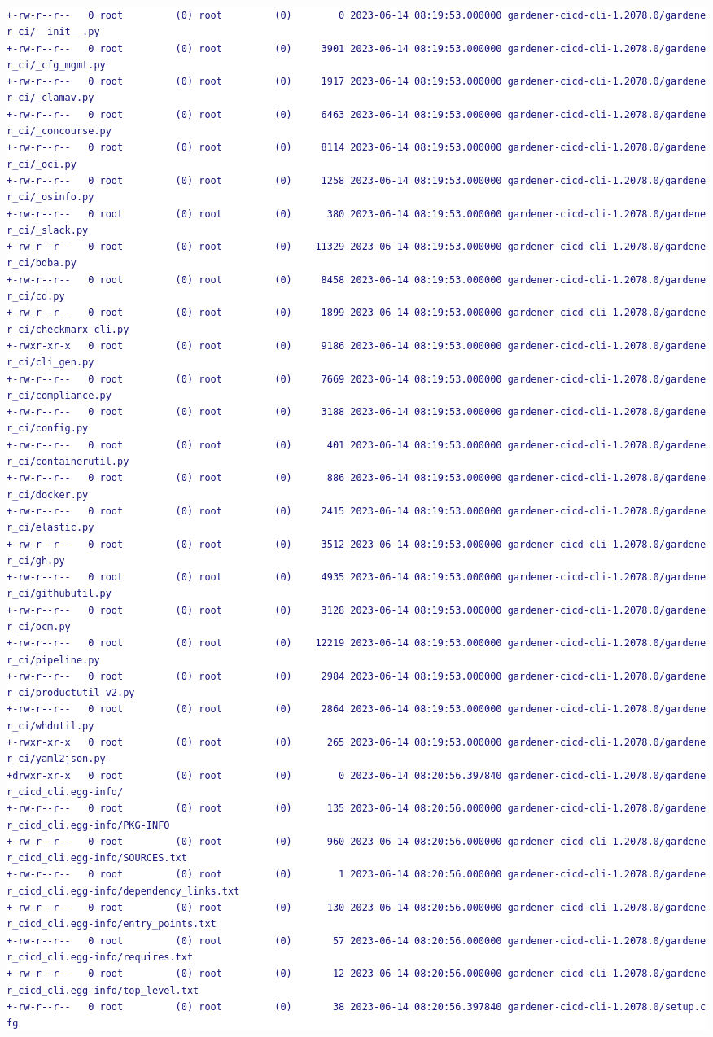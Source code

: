 ```diff
+-rw-r--r--   0 root         (0) root         (0)        0 2023-06-14 08:19:53.000000 gardener-cicd-cli-1.2078.0/gardener_ci/__init__.py
+-rw-r--r--   0 root         (0) root         (0)     3901 2023-06-14 08:19:53.000000 gardener-cicd-cli-1.2078.0/gardener_ci/_cfg_mgmt.py
+-rw-r--r--   0 root         (0) root         (0)     1917 2023-06-14 08:19:53.000000 gardener-cicd-cli-1.2078.0/gardener_ci/_clamav.py
+-rw-r--r--   0 root         (0) root         (0)     6463 2023-06-14 08:19:53.000000 gardener-cicd-cli-1.2078.0/gardener_ci/_concourse.py
+-rw-r--r--   0 root         (0) root         (0)     8114 2023-06-14 08:19:53.000000 gardener-cicd-cli-1.2078.0/gardener_ci/_oci.py
+-rw-r--r--   0 root         (0) root         (0)     1258 2023-06-14 08:19:53.000000 gardener-cicd-cli-1.2078.0/gardener_ci/_osinfo.py
+-rw-r--r--   0 root         (0) root         (0)      380 2023-06-14 08:19:53.000000 gardener-cicd-cli-1.2078.0/gardener_ci/_slack.py
+-rw-r--r--   0 root         (0) root         (0)    11329 2023-06-14 08:19:53.000000 gardener-cicd-cli-1.2078.0/gardener_ci/bdba.py
+-rw-r--r--   0 root         (0) root         (0)     8458 2023-06-14 08:19:53.000000 gardener-cicd-cli-1.2078.0/gardener_ci/cd.py
+-rw-r--r--   0 root         (0) root         (0)     1899 2023-06-14 08:19:53.000000 gardener-cicd-cli-1.2078.0/gardener_ci/checkmarx_cli.py
+-rwxr-xr-x   0 root         (0) root         (0)     9186 2023-06-14 08:19:53.000000 gardener-cicd-cli-1.2078.0/gardener_ci/cli_gen.py
+-rw-r--r--   0 root         (0) root         (0)     7669 2023-06-14 08:19:53.000000 gardener-cicd-cli-1.2078.0/gardener_ci/compliance.py
+-rw-r--r--   0 root         (0) root         (0)     3188 2023-06-14 08:19:53.000000 gardener-cicd-cli-1.2078.0/gardener_ci/config.py
+-rw-r--r--   0 root         (0) root         (0)      401 2023-06-14 08:19:53.000000 gardener-cicd-cli-1.2078.0/gardener_ci/containerutil.py
+-rw-r--r--   0 root         (0) root         (0)      886 2023-06-14 08:19:53.000000 gardener-cicd-cli-1.2078.0/gardener_ci/docker.py
+-rw-r--r--   0 root         (0) root         (0)     2415 2023-06-14 08:19:53.000000 gardener-cicd-cli-1.2078.0/gardener_ci/elastic.py
+-rw-r--r--   0 root         (0) root         (0)     3512 2023-06-14 08:19:53.000000 gardener-cicd-cli-1.2078.0/gardener_ci/gh.py
+-rw-r--r--   0 root         (0) root         (0)     4935 2023-06-14 08:19:53.000000 gardener-cicd-cli-1.2078.0/gardener_ci/githubutil.py
+-rw-r--r--   0 root         (0) root         (0)     3128 2023-06-14 08:19:53.000000 gardener-cicd-cli-1.2078.0/gardener_ci/ocm.py
+-rw-r--r--   0 root         (0) root         (0)    12219 2023-06-14 08:19:53.000000 gardener-cicd-cli-1.2078.0/gardener_ci/pipeline.py
+-rw-r--r--   0 root         (0) root         (0)     2984 2023-06-14 08:19:53.000000 gardener-cicd-cli-1.2078.0/gardener_ci/productutil_v2.py
+-rw-r--r--   0 root         (0) root         (0)     2864 2023-06-14 08:19:53.000000 gardener-cicd-cli-1.2078.0/gardener_ci/whdutil.py
+-rwxr-xr-x   0 root         (0) root         (0)      265 2023-06-14 08:19:53.000000 gardener-cicd-cli-1.2078.0/gardener_ci/yaml2json.py
+drwxr-xr-x   0 root         (0) root         (0)        0 2023-06-14 08:20:56.397840 gardener-cicd-cli-1.2078.0/gardener_cicd_cli.egg-info/
+-rw-r--r--   0 root         (0) root         (0)      135 2023-06-14 08:20:56.000000 gardener-cicd-cli-1.2078.0/gardener_cicd_cli.egg-info/PKG-INFO
+-rw-r--r--   0 root         (0) root         (0)      960 2023-06-14 08:20:56.000000 gardener-cicd-cli-1.2078.0/gardener_cicd_cli.egg-info/SOURCES.txt
+-rw-r--r--   0 root         (0) root         (0)        1 2023-06-14 08:20:56.000000 gardener-cicd-cli-1.2078.0/gardener_cicd_cli.egg-info/dependency_links.txt
+-rw-r--r--   0 root         (0) root         (0)      130 2023-06-14 08:20:56.000000 gardener-cicd-cli-1.2078.0/gardener_cicd_cli.egg-info/entry_points.txt
+-rw-r--r--   0 root         (0) root         (0)       57 2023-06-14 08:20:56.000000 gardener-cicd-cli-1.2078.0/gardener_cicd_cli.egg-info/requires.txt
+-rw-r--r--   0 root         (0) root         (0)       12 2023-06-14 08:20:56.000000 gardener-cicd-cli-1.2078.0/gardener_cicd_cli.egg-info/top_level.txt
+-rw-r--r--   0 root         (0) root         (0)       38 2023-06-14 08:20:56.397840 gardener-cicd-cli-1.2078.0/setup.cfg
```